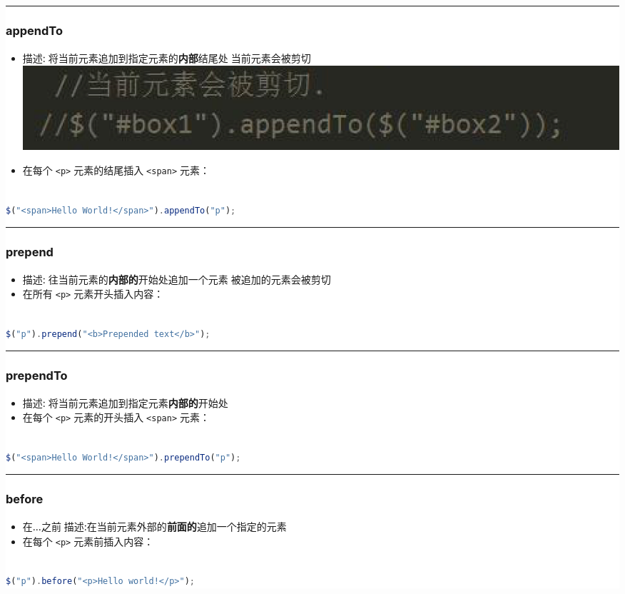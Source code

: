 -------

### appendTo
* 描述: 将当前元素追加到指定元素的**内部**结尾处 当前元素会被剪切
![-w463](media/14952419093738/14952480778812.png)

* 在每个 `<p>` 元素的结尾插入 `<span>` 元素：


```js

$("<span>Hello World!</span>").appendTo("p");

```

-------

### prepend
* 描述: 往当前元素的**内部的**开始处追加一个元素 被追加的元素会被剪切
* 在所有 `<p>` 元素开头插入内容：

```js

$("p").prepend("<b>Prepended text</b>");

```

-------

### prependTo
* 描述: 将当前元素追加到指定元素**内部的**开始处
* 在每个 `<p>` 元素的开头插入 `<span>` 元素：

```js

$("<span>Hello World!</span>").prependTo("p");

```

-------

### before 
* 在...之前 描述:在当前元素外部的**前面的**追加一个指定的元素
* 在每个 `<p>` 元素前插入内容：

```js

$("p").before("<p>Hello world!</p>");

```
